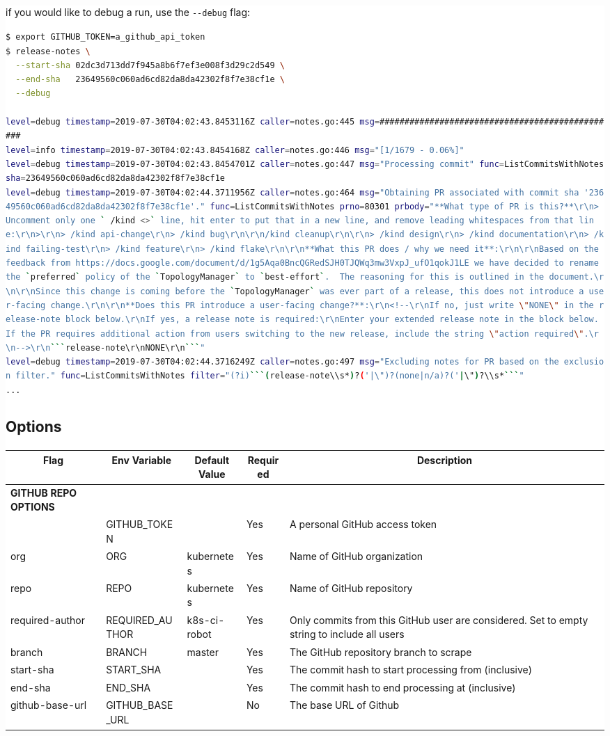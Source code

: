 if you would like to debug a run, use the `--debug` flag:

```bash
$ export GITHUB_TOKEN=a_github_api_token
$ release-notes \
  --start-sha 02dc3d713dd7f945a8b6f7ef3e008f3d29c2d549 \
  --end-sha   23649560c060ad6cd82da8da42302f8f7e38cf1e \
  --debug 

level=debug timestamp=2019-07-30T04:02:43.8453116Z caller=notes.go:445 msg=################################################
level=info timestamp=2019-07-30T04:02:43.8454168Z caller=notes.go:446 msg="[1/1679 - 0.06%]"
level=debug timestamp=2019-07-30T04:02:43.8454701Z caller=notes.go:447 msg="Processing commit" func=ListCommitsWithNotes sha=23649560c060ad6cd82da8da42302f8f7e38cf1e
level=debug timestamp=2019-07-30T04:02:44.3711956Z caller=notes.go:464 msg="Obtaining PR associated with commit sha '23649560c060ad6cd82da8da42302f8f7e38cf1e'." func=ListCommitsWithNotes prno=80301 prbody="**What type of PR is this?**\r\n> Uncomment only one ` /kind <>` line, hit enter to put that in a new line, and remove leading whitespaces from that line:\r\n>\r\n> /kind api-change\r\n> /kind bug\r\n\r\n/kind cleanup\r\n\r\n> /kind design\r\n> /kind documentation\r\n> /kind failing-test\r\n> /kind feature\r\n> /kind flake\r\n\r\n**What this PR does / why we need it**:\r\n\r\nBased on the feedback from https://docs.google.com/document/d/1g5Aqa0BncQGRedSJH0TJQWq3mw3VxpJ_ufO1qokJ1LE we have decided to rename the `preferred` policy of the `TopologyManager` to `best-effort`.  The reasoning for this is outlined in the document.\r\n\r\nSince this change is coming before the `TopologyManager` was ever part of a release, this does not introduce a user-facing change.\r\n\r\n**Does this PR introduce a user-facing change?**:\r\n<!--\r\nIf no, just write \"NONE\" in the release-note block below.\r\nIf yes, a release note is required:\r\nEnter your extended release note in the block below. If the PR requires additional action from users switching to the new release, include the string \"action required\".\r\n-->\r\n```release-note\r\nNONE\r\n```"
level=debug timestamp=2019-07-30T04:02:44.3716249Z caller=notes.go:497 msg="Excluding notes for PR based on the exclusion filter." func=ListCommitsWithNotes filter="(?i)```(release-note\\s*)?('|\")?(none|n/a)?('|\")?\\s*```"
...
```

## Options

| Flag                    | Env Variable      | Default Value       | Required | Description                                                                                                                                                                                                                                                                                     |
| ----------------------- | ----------------- | ------------------- | -------- | ----------------------------------------------------------------------------------------------------------------------------------------------------------------------------------------------------------------------------------------------------------------------------------------------- |
| **GITHUB REPO OPTIONS** |
|                         | GITHUB_TOKEN      |                     | Yes      | A personal GitHub access token                                                                                                                                                                                                                                                                  |
| org                     | ORG               | kubernetes          | Yes      | Name of GitHub organization                                                                                                                                                                                                                                                                     |
| repo                    | REPO              | kubernetes          | Yes      | Name of GitHub repository                                                                                                                                                                                                                                                                       |
| required-author         | REQUIRED_AUTHOR   | k8s-ci-robot        | Yes      | Only commits from this GitHub user are considered. Set to empty string to include all users                                                                                                                                                                                                     |
| branch                  | BRANCH            | master              | Yes      | The GitHub repository branch to scrape                                                                                                                                                                                                                                                          |
| start-sha               | START_SHA         |                     | Yes      | The commit hash to start processing from (inclusive)                                                                                                                                                                                                                                            |
| end-sha                 | END_SHA           |                     | Yes      | The commit hash to end processing at (inclusive)                                                                                                                                                                                                                                                |
| github-base-url         | GITHUB_BASE_URL   |                     | No       | The base URL of Github                                                                                                                                                                                                                                                                          |